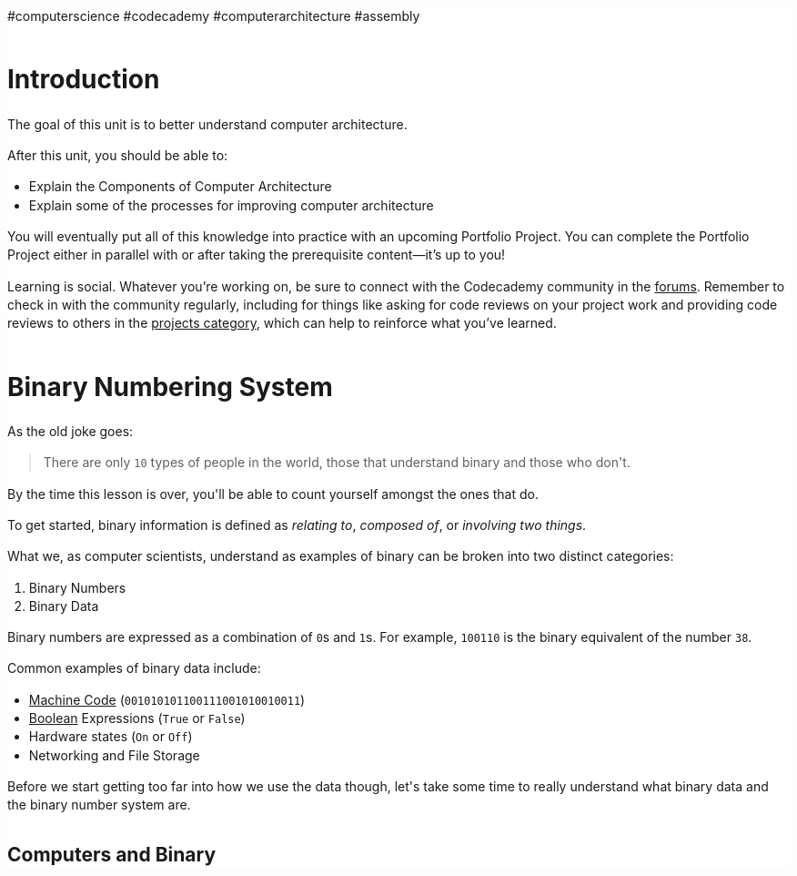 #computerscience #codecademy #computerarchitecture #assembly 

# Introduction

The goal of this unit is to better understand computer architecture.

After this unit, you should be able to:

- Explain the Components of Computer Architecture
- Explain some of the processes for improving computer architecture

You will eventually put all of this knowledge into practice with an upcoming Portfolio Project. You can complete the Portfolio Project either in parallel with or after taking the prerequisite content—it’s up to you!

Learning is social. Whatever you’re working on, be sure to connect with the Codecademy community in the [forums](https://discuss.codecademy.com/). Remember to check in with the community regularly, including for things like asking for code reviews on your project work and providing code reviews to others in the [projects category](https://discuss.codecademy.com/c/project/1833), which can help to reinforce what you’ve learned.

# Binary Numbering System

As the old joke goes:

> There are only `10` types of people in the world, those that understand binary and those who don't.

By the time this lesson is over, you'll be able to count yourself amongst the ones that do. 

To get started, binary information is defined as *relating to*, *composed of*, or *involving two things*.

What we, as computer scientists, understand as examples of binary can be broken into two distinct categories:

1. Binary Numbers
2. Binary Data

Binary numbers are expressed as a combination of `0`s and `1`s. For example, `100110` is the binary equivalent of the number `38`.

Common examples of binary data include:

- [Machine Code](https://www.codecademy.com/resources/docs/general/machine-code) (`001010101100111001010010011`)
- [Boolean](https://www.codecademy.com/resources/docs/general/data-types/boolean) Expressions (`True` or `False`)
- Hardware states (`On` or `Off`)
- Networking and File Storage

Before we start getting too far into how we use the data though, let's take some time to really understand what binary data and the binary number system are.

## Computers and Binary
